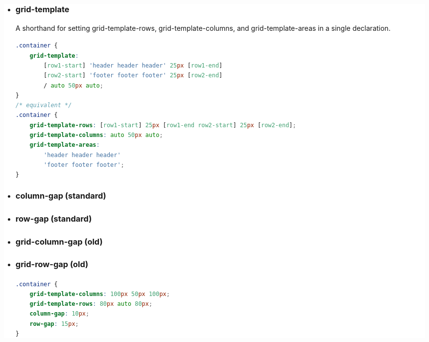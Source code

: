 -   ### grid-template

    A shorthand for setting grid-template-rows, grid-template-columns, and grid-template-areas in a single declaration.

    ```css
    .container {
        grid-template:
            [row1-start] 'header header header' 25px [row1-end]
            [row2-start] 'footer footer footer' 25px [row2-end]
            / auto 50px auto;
    }
    /* equivalent */
    .container {
        grid-template-rows: [row1-start] 25px [row1-end row2-start] 25px [row2-end];
        grid-template-columns: auto 50px auto;
        grid-template-areas:
            'header header header'
            'footer footer footer';
    }
    ```

-   ### column-gap (standard)
-   ### row-gap (standard)
-   ### grid-column-gap (old)
-   ### grid-row-gap (old)

    ```css
    .container {
        grid-template-columns: 100px 50px 100px;
        grid-template-rows: 80px auto 80px;
        column-gap: 10px;
        row-gap: 15px;
    }
    ```
